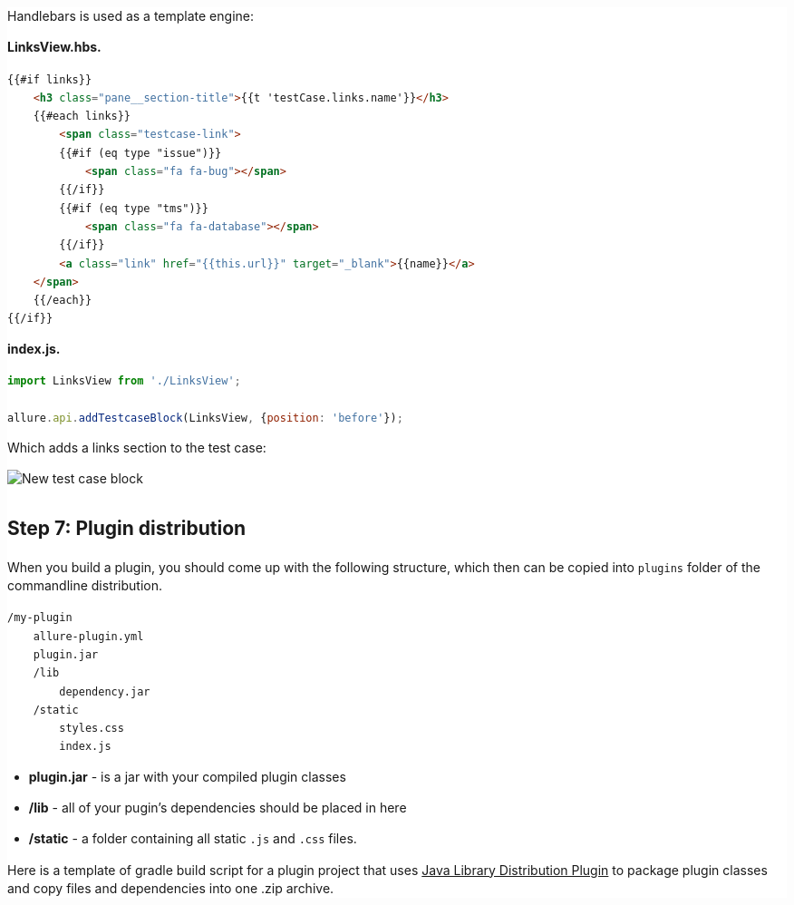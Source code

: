 Handlebars is used as a template engine:

**LinksView.hbs.**

```html
{{#if links}}
    <h3 class="pane__section-title">{{t 'testCase.links.name'}}</h3>
    {{#each links}}
        <span class="testcase-link">
        {{#if (eq type "issue")}}
            <span class="fa fa-bug"></span>
        {{/if}}
        {{#if (eq type "tms")}}
            <span class="fa fa-database"></span>
        {{/if}}
        <a class="link" href="{{this.url}}" target="_blank">{{name}}</a>
    </span>
    {{/each}}
{{/if}}
```

**index.js.**

```js
import LinksView from './LinksView';

allure.api.addTestcaseBlock(LinksView, {position: 'before'});
```

Which adds a links section to the test case:

![New test case block](../../static/images/plugins_add_testcase_block_example.png)

## Step 7: Plugin distribution

When you build a plugin, you should come up with the following
structure, which then can be copied into `plugins` folder of the
commandline distribution.

    /my-plugin
        allure-plugin.yml
        plugin.jar
        /lib
            dependency.jar
        /static
            styles.css
            index.js

-   **plugin.jar** - is a jar with your compiled plugin classes

-   **/lib** - all of your pugin’s dependencies should be placed in here

-   **/static** - a folder containing all static `.js` and `.css` files.

Here is a template of gradle build script for a plugin project that uses
[Java Library Distribution Plugin](https://docs.gradle.org/current/userguide/javaLibraryDistribution_plugin.html)
to package plugin classes and copy files and dependencies into one .zip
archive.
